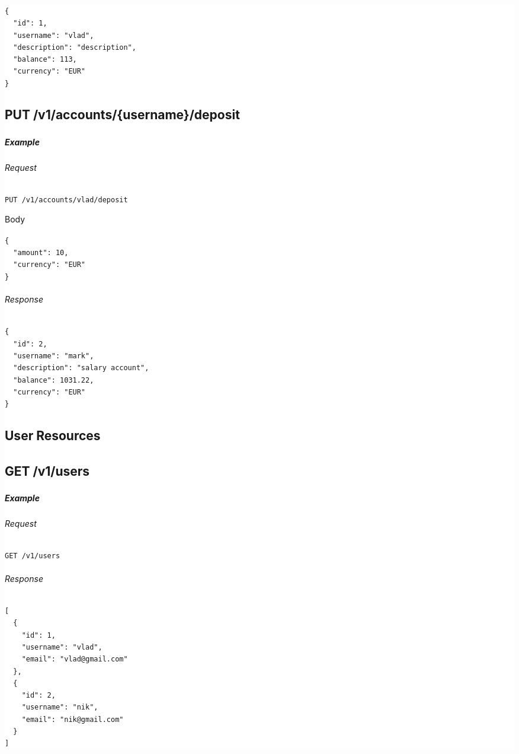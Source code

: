 ```
{
  "id": 1,
  "username": "vlad",
  "description": "description",
  "balance": 113,
  "currency": "EUR"
}
```

## PUT     /v1/accounts/{username}/deposit

##### Example

###### Request

```
PUT /v1/accounts/vlad/deposit
```

Body
```
{
  "amount": 10,
  "currency": "EUR"
}
```
###### Response

```
{
  "id": 2,
  "username": "mark",
  "description": "salary account",
  "balance": 1031.22,
  "currency": "EUR"
}
```


## User Resources

## GET /v1/users

##### Example
###### Request

```
GET /v1/users
```

###### Response

```
[
  {
    "id": 1,
    "username": "vlad",
    "email": "vlad@gmail.com"
  },
  {
    "id": 2,
    "username": "nik",
    "email": "nik@gmail.com"
  }
]
```
